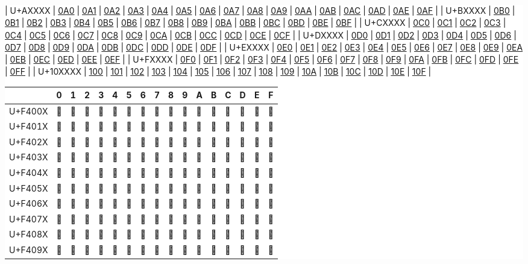|  U+AXXXX | [0A0](./U+0A0000-0A0FFF.md) | [0A1](./U+0A1000-0A1FFF.md) | [0A2](./U+0A2000-0A2FFF.md) | [0A3](./U+0A3000-0A3FFF.md) | [0A4](./U+0A4000-0A4FFF.md) | [0A5](./U+0A5000-0A5FFF.md) | [0A6](./U+0A6000-0A6FFF.md) | [0A7](./U+0A7000-0A7FFF.md) | [0A8](./U+0A8000-0A8FFF.md) | [0A9](./U+0A9000-0A9FFF.md) | [0AA](./U+0AA000-0AAFFF.md) | [0AB](./U+0AB000-0ABFFF.md) | [0AC](./U+0AC000-0ACFFF.md) | [0AD](./U+0AD000-0ADFFF.md) | [0AE](./U+0AE000-0AEFFF.md) | [0AF](./U+0AF000-0AFFFF.md) |
|  U+BXXXX | [0B0](./U+0B0000-0B0FFF.md) | [0B1](./U+0B1000-0B1FFF.md) | [0B2](./U+0B2000-0B2FFF.md) | [0B3](./U+0B3000-0B3FFF.md) | [0B4](./U+0B4000-0B4FFF.md) | [0B5](./U+0B5000-0B5FFF.md) | [0B6](./U+0B6000-0B6FFF.md) | [0B7](./U+0B7000-0B7FFF.md) | [0B8](./U+0B8000-0B8FFF.md) | [0B9](./U+0B9000-0B9FFF.md) | [0BA](./U+0BA000-0BAFFF.md) | [0BB](./U+0BB000-0BBFFF.md) | [0BC](./U+0BC000-0BCFFF.md) | [0BD](./U+0BD000-0BDFFF.md) | [0BE](./U+0BE000-0BEFFF.md) | [0BF](./U+0BF000-0BFFFF.md) |
|  U+CXXXX | [0C0](./U+0C0000-0C0FFF.md) | [0C1](./U+0C1000-0C1FFF.md) | [0C2](./U+0C2000-0C2FFF.md) | [0C3](./U+0C3000-0C3FFF.md) | [0C4](./U+0C4000-0C4FFF.md) | [0C5](./U+0C5000-0C5FFF.md) | [0C6](./U+0C6000-0C6FFF.md) | [0C7](./U+0C7000-0C7FFF.md) | [0C8](./U+0C8000-0C8FFF.md) | [0C9](./U+0C9000-0C9FFF.md) | [0CA](./U+0CA000-0CAFFF.md) | [0CB](./U+0CB000-0CBFFF.md) | [0CC](./U+0CC000-0CCFFF.md) | [0CD](./U+0CD000-0CDFFF.md) | [0CE](./U+0CE000-0CEFFF.md) | [0CF](./U+0CF000-0CFFFF.md) |
|  U+DXXXX | [0D0](./U+0D0000-0D0FFF.md) | [0D1](./U+0D1000-0D1FFF.md) | [0D2](./U+0D2000-0D2FFF.md) | [0D3](./U+0D3000-0D3FFF.md) | [0D4](./U+0D4000-0D4FFF.md) | [0D5](./U+0D5000-0D5FFF.md) | [0D6](./U+0D6000-0D6FFF.md) | [0D7](./U+0D7000-0D7FFF.md) | [0D8](./U+0D8000-0D8FFF.md) | [0D9](./U+0D9000-0D9FFF.md) | [0DA](./U+0DA000-0DAFFF.md) | [0DB](./U+0DB000-0DBFFF.md) | [0DC](./U+0DC000-0DCFFF.md) | [0DD](./U+0DD000-0DDFFF.md) | [0DE](./U+0DE000-0DEFFF.md) | [0DF](./U+0DF000-0DFFFF.md) |
|  U+EXXXX | [0E0](./U+0E0000-0E0FFF.md) | [0E1](./U+0E1000-0E1FFF.md) | [0E2](./U+0E2000-0E2FFF.md) | [0E3](./U+0E3000-0E3FFF.md) | [0E4](./U+0E4000-0E4FFF.md) | [0E5](./U+0E5000-0E5FFF.md) | [0E6](./U+0E6000-0E6FFF.md) | [0E7](./U+0E7000-0E7FFF.md) | [0E8](./U+0E8000-0E8FFF.md) | [0E9](./U+0E9000-0E9FFF.md) | [0EA](./U+0EA000-0EAFFF.md) | [0EB](./U+0EB000-0EBFFF.md) | [0EC](./U+0EC000-0ECFFF.md) | [0ED](./U+0ED000-0EDFFF.md) | [0EE](./U+0EE000-0EEFFF.md) | [0EF](./U+0EF000-0EFFFF.md) |
|  U+FXXXX | [0F0](./U+0F0000-0F0FFF.md) | [0F1](./U+0F1000-0F1FFF.md) | [0F2](./U+0F2000-0F2FFF.md) | [0F3](./U+0F3000-0F3FFF.md) | [0F4](./U+0F4000-0F4FFF.md) | [0F5](./U+0F5000-0F5FFF.md) | [0F6](./U+0F6000-0F6FFF.md) | [0F7](./U+0F7000-0F7FFF.md) | [0F8](./U+0F8000-0F8FFF.md) | [0F9](./U+0F9000-0F9FFF.md) | [0FA](./U+0FA000-0FAFFF.md) | [0FB](./U+0FB000-0FBFFF.md) | [0FC](./U+0FC000-0FCFFF.md) | [0FD](./U+0FD000-0FDFFF.md) | [0FE](./U+0FE000-0FEFFF.md) | [0FF](./U+0FF000-0FFFFF.md) |
| U+10XXXX | [100](./U+100000-100FFF.md) | [101](./U+101000-101FFF.md) | [102](./U+102000-102FFF.md) | [103](./U+103000-103FFF.md) | [104](./U+104000-104FFF.md) | [105](./U+105000-105FFF.md) | [106](./U+106000-106FFF.md) | [107](./U+107000-107FFF.md) | [108](./U+108000-108FFF.md) | [109](./U+109000-109FFF.md) | [10A](./U+10A000-10AFFF.md) | [10B](./U+10B000-10BFFF.md) | [10C](./U+10C000-10CFFF.md) | [10D](./U+10D000-10DFFF.md) | [10E](./U+10E000-10EFFF.md) | [10F](./U+10F000-10FFFF.md) |

|         | 0         | 1         | 2         | 3         | 4         | 5         | 6         | 7         | 8         | 9         | A         | B         | C         | D         | E         | F         |
| ------- | --------- | --------- | --------- | --------- | --------- | --------- | --------- | --------- | --------- | --------- | --------- | --------- | --------- | --------- | --------- | --------- |
| U+F400X | &#xF4000; | &#xF4001; | &#xF4002; | &#xF4003; | &#xF4004; | &#xF4005; | &#xF4006; | &#xF4007; | &#xF4008; | &#xF4009; | &#xF400A; | &#xF400B; | &#xF400C; | &#xF400D; | &#xF400E; | &#xF400F; |
| U+F401X | &#xF4010; | &#xF4011; | &#xF4012; | &#xF4013; | &#xF4014; | &#xF4015; | &#xF4016; | &#xF4017; | &#xF4018; | &#xF4019; | &#xF401A; | &#xF401B; | &#xF401C; | &#xF401D; | &#xF401E; | &#xF401F; |
| U+F402X | &#xF4020; | &#xF4021; | &#xF4022; | &#xF4023; | &#xF4024; | &#xF4025; | &#xF4026; | &#xF4027; | &#xF4028; | &#xF4029; | &#xF402A; | &#xF402B; | &#xF402C; | &#xF402D; | &#xF402E; | &#xF402F; |
| U+F403X | &#xF4030; | &#xF4031; | &#xF4032; | &#xF4033; | &#xF4034; | &#xF4035; | &#xF4036; | &#xF4037; | &#xF4038; | &#xF4039; | &#xF403A; | &#xF403B; | &#xF403C; | &#xF403D; | &#xF403E; | &#xF403F; |
| U+F404X | &#xF4040; | &#xF4041; | &#xF4042; | &#xF4043; | &#xF4044; | &#xF4045; | &#xF4046; | &#xF4047; | &#xF4048; | &#xF4049; | &#xF404A; | &#xF404B; | &#xF404C; | &#xF404D; | &#xF404E; | &#xF404F; |
| U+F405X | &#xF4050; | &#xF4051; | &#xF4052; | &#xF4053; | &#xF4054; | &#xF4055; | &#xF4056; | &#xF4057; | &#xF4058; | &#xF4059; | &#xF405A; | &#xF405B; | &#xF405C; | &#xF405D; | &#xF405E; | &#xF405F; |
| U+F406X | &#xF4060; | &#xF4061; | &#xF4062; | &#xF4063; | &#xF4064; | &#xF4065; | &#xF4066; | &#xF4067; | &#xF4068; | &#xF4069; | &#xF406A; | &#xF406B; | &#xF406C; | &#xF406D; | &#xF406E; | &#xF406F; |
| U+F407X | &#xF4070; | &#xF4071; | &#xF4072; | &#xF4073; | &#xF4074; | &#xF4075; | &#xF4076; | &#xF4077; | &#xF4078; | &#xF4079; | &#xF407A; | &#xF407B; | &#xF407C; | &#xF407D; | &#xF407E; | &#xF407F; |
| U+F408X | &#xF4080; | &#xF4081; | &#xF4082; | &#xF4083; | &#xF4084; | &#xF4085; | &#xF4086; | &#xF4087; | &#xF4088; | &#xF4089; | &#xF408A; | &#xF408B; | &#xF408C; | &#xF408D; | &#xF408E; | &#xF408F; |
| U+F409X | &#xF4090; | &#xF4091; | &#xF4092; | &#xF4093; | &#xF4094; | &#xF4095; | &#xF4096; | &#xF4097; | &#xF4098; | &#xF4099; | &#xF409A; | &#xF409B; | &#xF409C; | &#xF409D; | &#xF409E; | &#xF409F; |